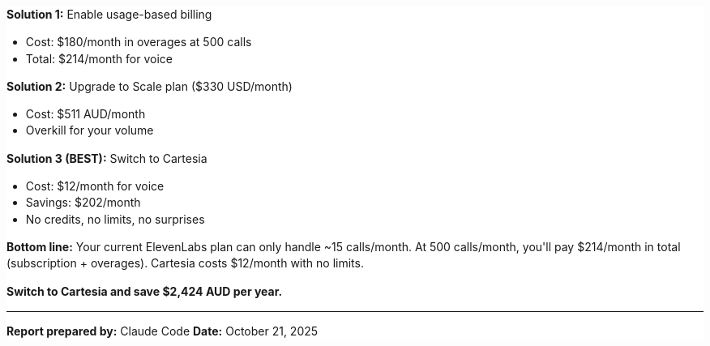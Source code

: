 **Solution 1:** Enable usage-based billing
- Cost: $180/month in overages at 500 calls
- Total: $214/month for voice

**Solution 2:** Upgrade to Scale plan ($330 USD/month)
- Cost: $511 AUD/month
- Overkill for your volume

**Solution 3 (BEST):** Switch to Cartesia
- Cost: $12/month for voice
- Savings: $202/month
- No credits, no limits, no surprises

**Bottom line:** Your current ElevenLabs plan can only handle ~15 calls/month. At 500 calls/month, you'll pay $214/month in total (subscription + overages). Cartesia costs $12/month with no limits.

**Switch to Cartesia and save $2,424 AUD per year.**

---

**Report prepared by:** Claude Code
**Date:** October 21, 2025